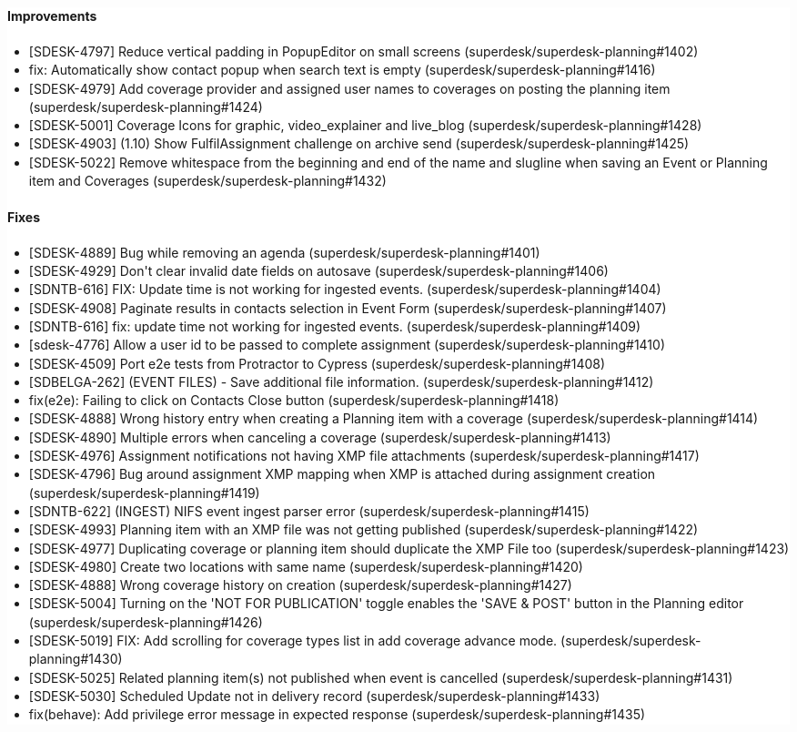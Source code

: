 #### Improvements
- [SDESK-4797] Reduce vertical padding in PopupEditor on small screens (superdesk/superdesk-planning#1402)
- fix: Automatically show contact popup when search text is empty (superdesk/superdesk-planning#1416)
- [SDESK-4979] Add coverage provider and assigned user names to coverages on posting the planning item (superdesk/superdesk-planning#1424)
- [SDESK-5001] Coverage Icons for graphic, video_explainer and live_blog (superdesk/superdesk-planning#1428)
- [SDESK-4903] (1.10) Show FulfilAssignment challenge on archive send (superdesk/superdesk-planning#1425)
- [SDESK-5022] Remove whitespace from the beginning and end of the name and slugline when saving an Event or Planning item and Coverages (superdesk/superdesk-planning#1432)

#### Fixes
- [SDESK-4889] Bug while removing an agenda (superdesk/superdesk-planning#1401)
- [SDESK-4929] Don't clear invalid date fields on autosave (superdesk/superdesk-planning#1406)
- [SDNTB-616] FIX: Update time is not working for ingested events. (superdesk/superdesk-planning#1404)
- [SDESK-4908] Paginate results in contacts selection in Event Form (superdesk/superdesk-planning#1407)
- [SDNTB-616] fix: update time not working for ingested events. (superdesk/superdesk-planning#1409)
- [sdesk-4776] Allow a user id to be passed to complete assignment (superdesk/superdesk-planning#1410)
- [SDESK-4509] Port e2e tests from Protractor to Cypress (superdesk/superdesk-planning#1408)
- [SDBELGA-262] (EVENT FILES) - Save additional file information. (superdesk/superdesk-planning#1412)
- fix(e2e): Failing to click on Contacts Close button (superdesk/superdesk-planning#1418)
- [SDESK-4888] Wrong history entry when creating a Planning item with a coverage (superdesk/superdesk-planning#1414)
- [SDESK-4890] Multiple errors when canceling a coverage (superdesk/superdesk-planning#1413)
- [SDESK-4976] Assignment notifications not having XMP file attachments (superdesk/superdesk-planning#1417)
- [SDESK-4796] Bug around assignment XMP mapping when XMP is attached during assignment creation (superdesk/superdesk-planning#1419)
- [SDNTB-622] (INGEST) NIFS event ingest parser error (superdesk/superdesk-planning#1415)
- [SDESK-4993] Planning item with an XMP file was not getting published (superdesk/superdesk-planning#1422)
- [SDESK-4977] Duplicating coverage or planning item should duplicate the XMP File too (superdesk/superdesk-planning#1423)
- [SDESK-4980] Create two locations with same name (superdesk/superdesk-planning#1420)
- [SDESK-4888] Wrong coverage history on creation (superdesk/superdesk-planning#1427)
- [SDESK-5004] Turning on the 'NOT FOR PUBLICATION' toggle enables the 'SAVE & POST' button in the Planning editor (superdesk/superdesk-planning#1426)
- [SDESK-5019] FIX: Add scrolling for coverage types list in add coverage advance mode. (superdesk/superdesk-planning#1430)
- [SDESK-5025] Related planning item(s) not published when event is cancelled (superdesk/superdesk-planning#1431)
- [SDESK-5030] Scheduled Update not in delivery record (superdesk/superdesk-planning#1433)
- fix(behave): Add privilege error message in expected response (superdesk/superdesk-planning#1435)
